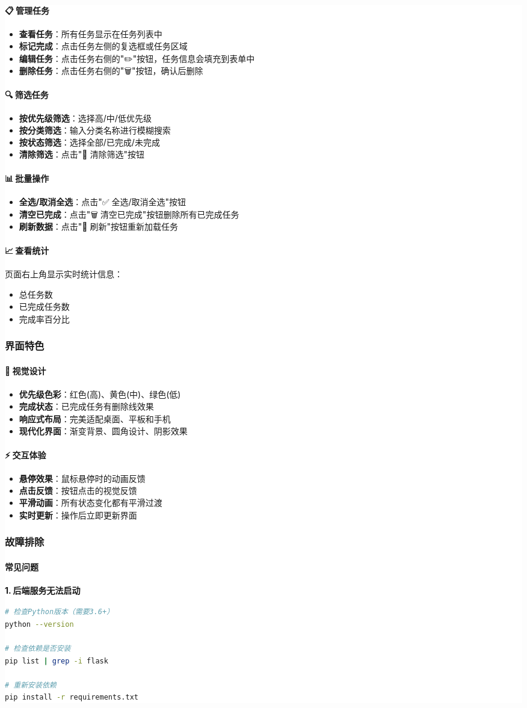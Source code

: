 #### 📋 管理任务
- **查看任务**：所有任务显示在任务列表中
- **标记完成**：点击任务左侧的复选框或任务区域
- **编辑任务**：点击任务右侧的"✏️"按钮，任务信息会填充到表单中
- **删除任务**：点击任务右侧的"🗑️"按钮，确认后删除

#### 🔍 筛选任务
- **按优先级筛选**：选择高/中/低优先级
- **按分类筛选**：输入分类名称进行模糊搜索
- **按状态筛选**：选择全部/已完成/未完成
- **清除筛选**：点击"🔄 清除筛选"按钮

#### 📊 批量操作
- **全选/取消全选**：点击"✅ 全选/取消全选"按钮
- **清空已完成**：点击"🗑️ 清空已完成"按钮删除所有已完成任务
- **刷新数据**：点击"🔄 刷新"按钮重新加载任务

#### 📈 查看统计
页面右上角显示实时统计信息：
- 总任务数
- 已完成任务数
- 完成率百分比

### 界面特色

#### 🎨 视觉设计
- **优先级色彩**：红色(高)、黄色(中)、绿色(低)
- **完成状态**：已完成任务有删除线效果
- **响应式布局**：完美适配桌面、平板和手机
- **现代化界面**：渐变背景、圆角设计、阴影效果

#### ⚡ 交互体验
- **悬停效果**：鼠标悬停时的动画反馈
- **点击反馈**：按钮点击的视觉反馈
- **平滑动画**：所有状态变化都有平滑过渡
- **实时更新**：操作后立即更新界面

### 故障排除

#### 常见问题

**1. 后端服务无法启动**
```bash
# 检查Python版本（需要3.6+）
python --version

# 检查依赖是否安装
pip list | grep -i flask

# 重新安装依赖
pip install -r requirements.txt
```
